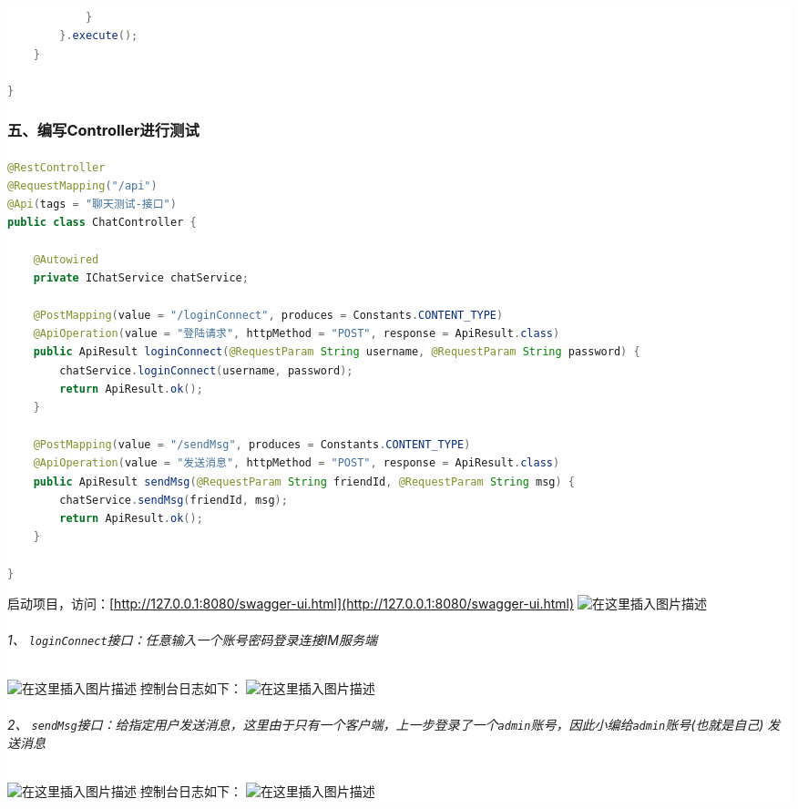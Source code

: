 ```java
            }
        }.execute();
    }

}
```

### 五、编写Controller进行测试

```java
@RestController
@RequestMapping("/api")
@Api(tags = "聊天测试-接口")
public class ChatController {

    @Autowired
    private IChatService chatService;

    @PostMapping(value = "/loginConnect", produces = Constants.CONTENT_TYPE)
    @ApiOperation(value = "登陆请求", httpMethod = "POST", response = ApiResult.class)
    public ApiResult loginConnect(@RequestParam String username, @RequestParam String password) {
        chatService.loginConnect(username, password);
        return ApiResult.ok();
    }

    @PostMapping(value = "/sendMsg", produces = Constants.CONTENT_TYPE)
    @ApiOperation(value = "发送消息", httpMethod = "POST", response = ApiResult.class)
    public ApiResult sendMsg(@RequestParam String friendId, @RequestParam String msg) {
        chatService.sendMsg(friendId, msg);
        return ApiResult.ok();
    }

}
```

启动项目，访问：[http://127.0.0.1:8080/swagger-ui.html](http://127.0.0.1:8080/swagger-ui.html)
![在这里插入图片描述](https://img-blog.csdnimg.cn/20200206154603131.png)

###### 1、 `loginConnect`接口：任意输入一个账号密码登录连接IM服务端

![在这里插入图片描述](https://img-blog.csdnimg.cn/20200206155043155.png?x-oss-process=image/watermark,type_ZmFuZ3poZW5naGVpdGk,shadow_10,text_aHR0cHM6Ly96aGVuZ3FpbmcuYmxvZy5jc2RuLm5ldA==,size_16,color_FFFFFF,t_70)
控制台日志如下：
![在这里插入图片描述](https://img-blog.csdnimg.cn/20200206155331349.png?x-oss-process=image/watermark,type_ZmFuZ3poZW5naGVpdGk,shadow_10,text_aHR0cHM6Ly96aGVuZ3FpbmcuYmxvZy5jc2RuLm5ldA==,size_16,color_FFFFFF,t_70)

###### 2、 `sendMsg`接口：给指定用户发送消息，这里由于只有一个客户端，上一步登录了一个`admin`账号，因此小编给`admin`账号(也就是自己) 发送消息

![在这里插入图片描述](https://img-blog.csdnimg.cn/20200206155506118.png?x-oss-process=image/watermark,type_ZmFuZ3poZW5naGVpdGk,shadow_10,text_aHR0cHM6Ly96aGVuZ3FpbmcuYmxvZy5jc2RuLm5ldA==,size_16,color_FFFFFF,t_70)
控制台日志如下：
![在这里插入图片描述](https://img-blog.csdnimg.cn/2020020615583363.png?x-oss-process=image/watermark,type_ZmFuZ3poZW5naGVpdGk,shadow_10,text_aHR0cHM6Ly96aGVuZ3FpbmcuYmxvZy5jc2RuLm5ldA==,size_16,color_FFFFFF,t_70)

